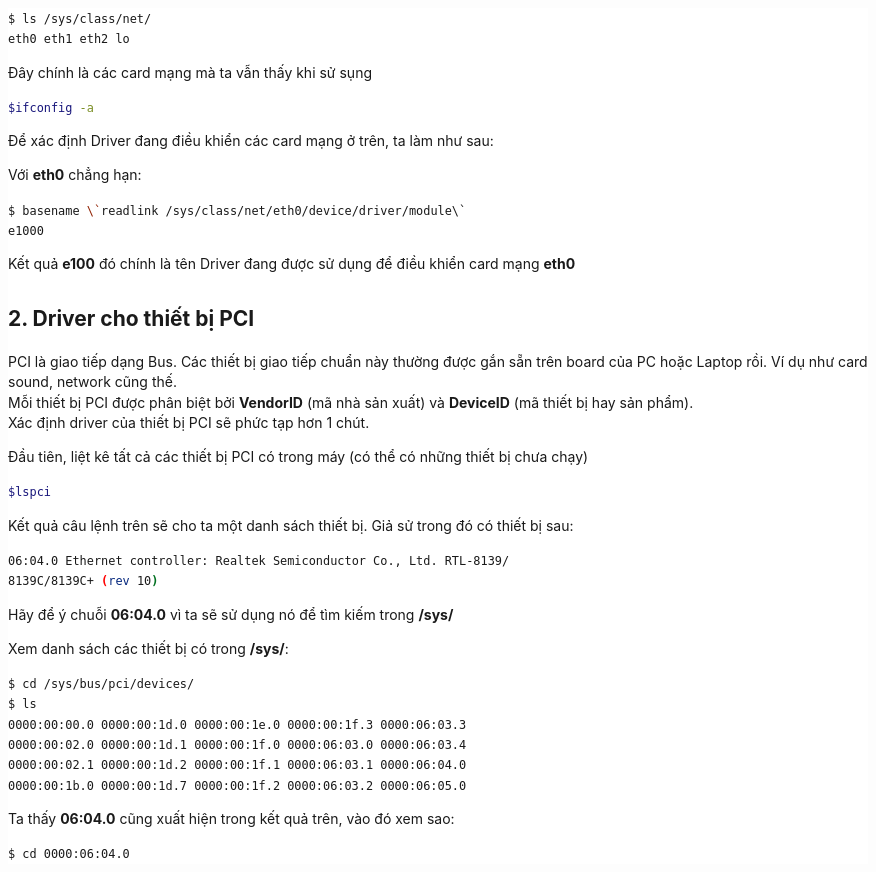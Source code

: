 ```bash  
$ ls /sys/class/net/  
eth0 eth1 eth2 lo  
```

Đây chính là các card mạng mà ta vẫn thấy khi sử sụng

```bash  
$ifconfig -a  
```

Để xác định Driver đang điều khiển các card mạng ở trên, ta làm như sau:

Với **eth0** chẳng hạn:

```bash  
$ basename \`readlink /sys/class/net/eth0/device/driver/module\`  
e1000  
```

Kết quả **e100** đó chính là tên Driver đang được sử dụng để điều khiển card mạng **eth0**

## 2. Driver cho thiết bị PCI

PCI là giao tiếp dạng Bus. Các thiết bị giao tiếp chuẩn này thường được gắn sẵn trên board của PC hoặc Laptop rồi. Ví dụ như card sound, network cũng thế.  
Mỗi thiết bị PCI được phân biệt bởi **VendorID** (mã nhà sản xuất) và **DeviceID** (mã thiết bị hay sản phẩm).  
Xác định driver của thiết bị PCI sẽ phức tạp hơn 1 chút.

Đầu tiên, liệt kê tất cả các thiết bị PCI có trong máy (có thể có những thiết bị chưa chạy)

```bash  
$lspci  
```

Kết quả câu lệnh trên sẽ cho ta một danh sách thiết bị. Giả sử trong đó có thiết bị sau:

```bash  
06:04.0 Ethernet controller: Realtek Semiconductor Co., Ltd. RTL-8139/  
8139C/8139C+ (rev 10)  
```

Hãy để ý chuỗi **06:04.0** vì ta sẽ sử dụng nó để tìm kiếm trong **/sys/**

Xem danh sách các thiết bị có trong **/sys/**:

```bash  
$ cd /sys/bus/pci/devices/  
$ ls  
0000:00:00.0 0000:00:1d.0 0000:00:1e.0 0000:00:1f.3 0000:06:03.3  
0000:00:02.0 0000:00:1d.1 0000:00:1f.0 0000:06:03.0 0000:06:03.4  
0000:00:02.1 0000:00:1d.2 0000:00:1f.1 0000:06:03.1 0000:06:04.0  
0000:00:1b.0 0000:00:1d.7 0000:00:1f.2 0000:06:03.2 0000:06:05.0  
```

Ta thấy **06:04.0** cũng xuất hiện trong kết quả trên, vào đó xem sao:

```bash  
$ cd 0000:06:04.0  
```
